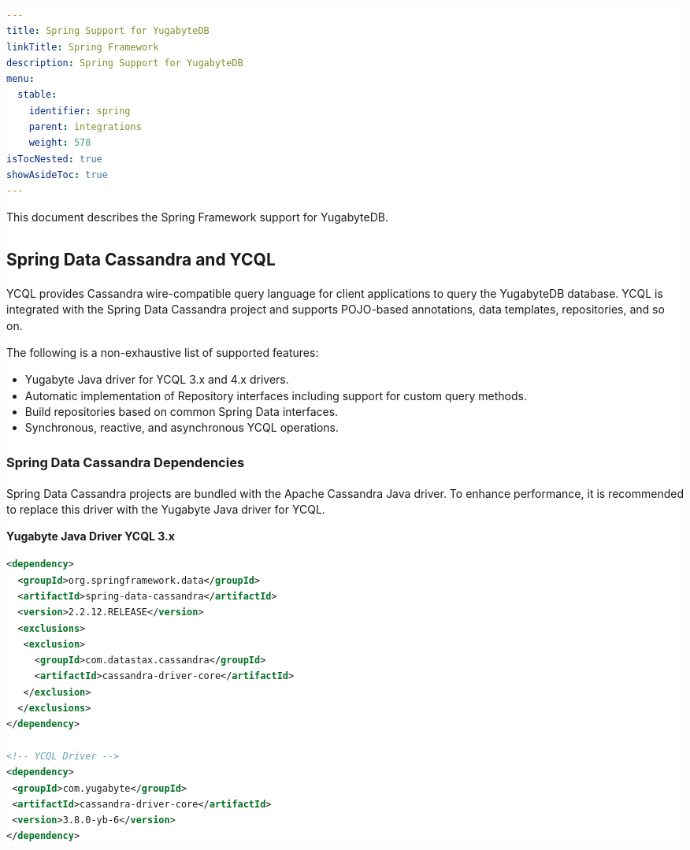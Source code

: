 ```yaml
---
title: Spring Support for YugabyteDB
linkTitle: Spring Framework
description: Spring Support for YugabyteDB
menu:
  stable:
    identifier: spring
    parent: integrations
    weight: 578
isTocNested: true
showAsideToc: true
---
```


This document describes the Spring Framework support for YugabyteDB.

## Spring Data Cassandra and YCQL

YCQL provides Cassandra wire-compatible query language for client applications to query the YugabyteDB database. YCQL is integrated with the Spring Data Cassandra project and supports POJO-based annotations, data templates, repositories, and so on. 

The following is a non-exhaustive list of supported features:

- Yugabyte Java driver for YCQL 3.x and 4.x drivers.
- Automatic implementation of Repository interfaces including support for custom query methods.
- Build repositories based on common Spring Data interfaces.
- Synchronous, reactive, and asynchronous YCQL operations.

### Spring Data Cassandra Dependencies

Spring Data Cassandra projects are bundled with the Apache Cassandra Java driver. To enhance performance, it is recommended to replace this driver with the Yugabyte Java driver for YCQL.

**Yugabyte Java Driver YCQL 3.x**

```xml
<dependency>
  <groupId>org.springframework.data</groupId>
  <artifactId>spring-data-cassandra</artifactId>
  <version>2.2.12.RELEASE</version>
  <exclusions>
​   <exclusion>
​     <groupId>com.datastax.cassandra</groupId>
​     <artifactId>cassandra-driver-core</artifactId>
​   </exclusion>
  </exclusions>
</dependency>

<!-- YCQL Driver -->
<dependency>
 <groupId>com.yugabyte</groupId>
 <artifactId>cassandra-driver-core</artifactId>
 <version>3.8.0-yb-6</version>
</dependency>
```
